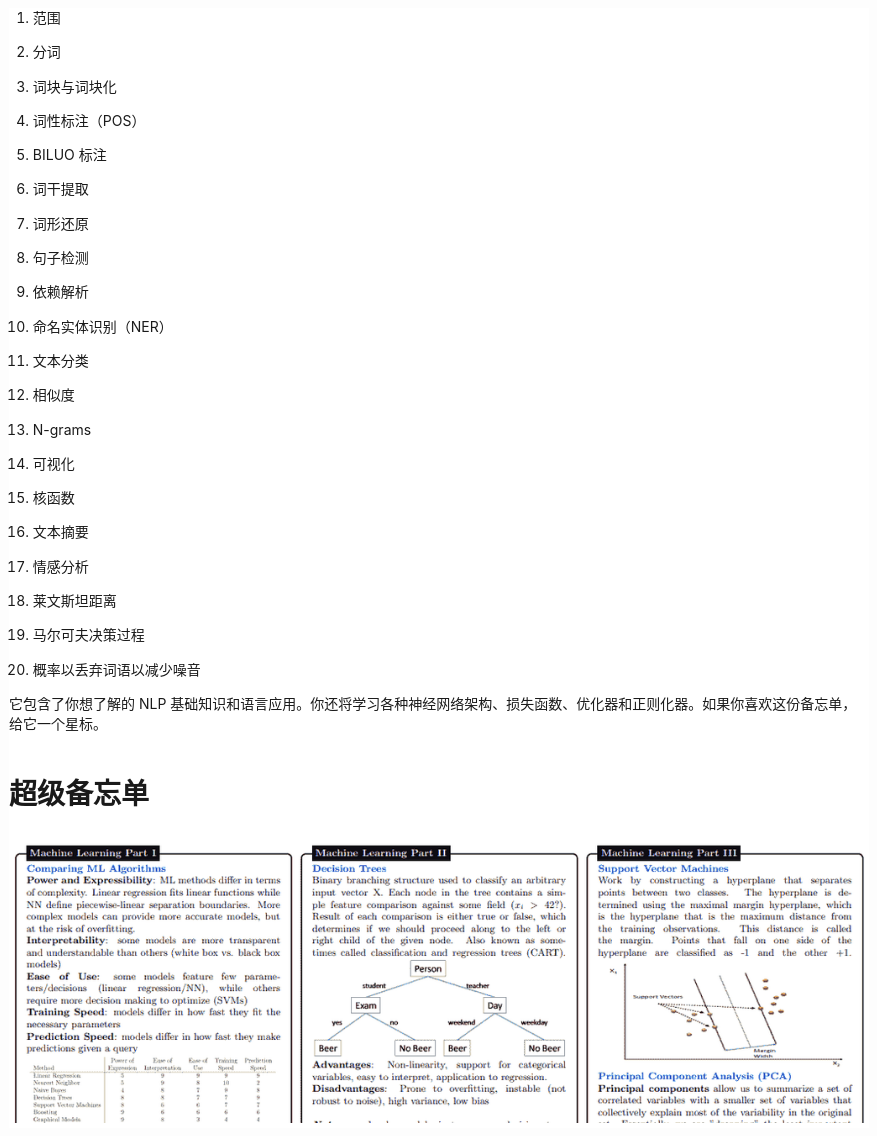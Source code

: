 1.  范围

1.  分词

1.  词块与词块化

1.  词性标注（POS）

1.  BILUO 标注

1.  词干提取

1.  词形还原

1.  句子检测

1.  依赖解析

1.  命名实体识别（NER）

1.  文本分类

1.  相似度

1.  N-grams

1.  可视化

1.  核函数

1.  文本摘要

1.  情感分析

1.  莱文斯坦距离

1.  马尔可夫决策过程

1.  概率以丢弃词语以减少噪音

它包含了你想了解的 NLP 基础知识和语言应用。你还将学习各种神经网络架构、损失函数、优化器和正则化器。如果你喜欢这份备忘单，给它一个星标。

# 超级备忘单

![你需要的 10 个数据科学面试备忘单](img/8838b4f7975e980d5b7d77fc80e5bec3.png)
